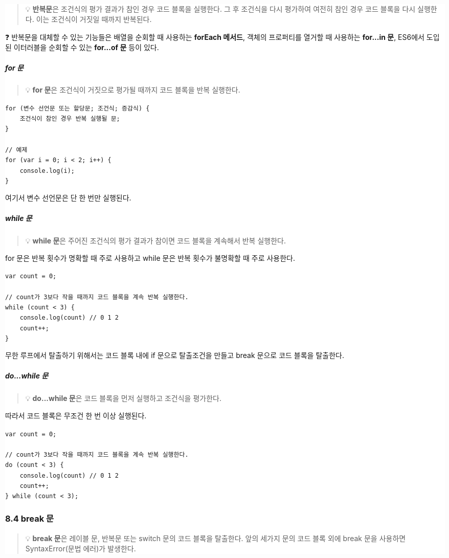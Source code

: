 > 💡 **반복문**은 조건식의 평가 결과가 참인 경우 코드 블록을 실행한다. 그 후 조건식을 다시 평가하여 여전히 참인 경우 코드 블록을 다시 실행한다. 이는 조건식이 거짓일 때까지 반복된다.

❓ 반복문을 대체할 수 있는 기능들은 배열을 순회할 때 사용하는 **forEach 메서드**, 객체의 프로퍼티를 열거할 때 사용하는 **for...in 문**, ES6에서 도입된 이터러블을 순회할 수 있는 **for...of 문** 등이 있다.

##### for 문
> 💡 **for 문**은 조건식이 거짓으로 평가될 때까지 코드 블록을 반복 실행한다.

```
for (변수 선언문 또는 할당문; 조건식; 증감식) {
	조건식이 참인 경우 반복 실행될 문;
}

// 예제
for (var i = 0; i < 2; i++) {
	console.log(i);
}
```
여기서 변수 선언문은 단 한 번만 실행된다.

##### while 문
> 💡 **while 문**은 주어진 조건식의 평가 결과가 참이면 코드 블록을 계속해서 반복 실행한다.

for 문은 반복 횟수가 명확할 때 주로 사용하고 while 문은 반복 횟수가 불명확할 때 주로 사용한다.

```
var count = 0;

// count가 3보다 작을 때까지 코드 블록을 계속 반복 실행한다.
while (count < 3) {
	console.log(count) // 0 1 2
    count++;
}
```
무한 루프에서 탈출하기 위해서는 코드 블록 내에 if 문으로 탈출조건을 만들고 break 문으로 코드 블록을 탈출한다.

##### do...while 문
> 💡 **do...while 문**은 코드 블록을 먼저 실행하고 조건식을 평가한다.

따라서 코드 블록은 무조건 한 번 이상 실행된다.
```
var count = 0;

// count가 3보다 작을 때까지 코드 블록을 계속 반복 실행한다.
do (count < 3) {
	console.log(count) // 0 1 2
    count++;
} while (count < 3);
```

### 8.4 break 문

> 💡 **break 문**은 레이블 문, 반복문 또는 switch 문의 코드 블록을 탈출한다. 앞의 세가지 문의 코드 블록 외에 break 문을 사용하면 SyntaxError(문법 에러)가 발생한다.
